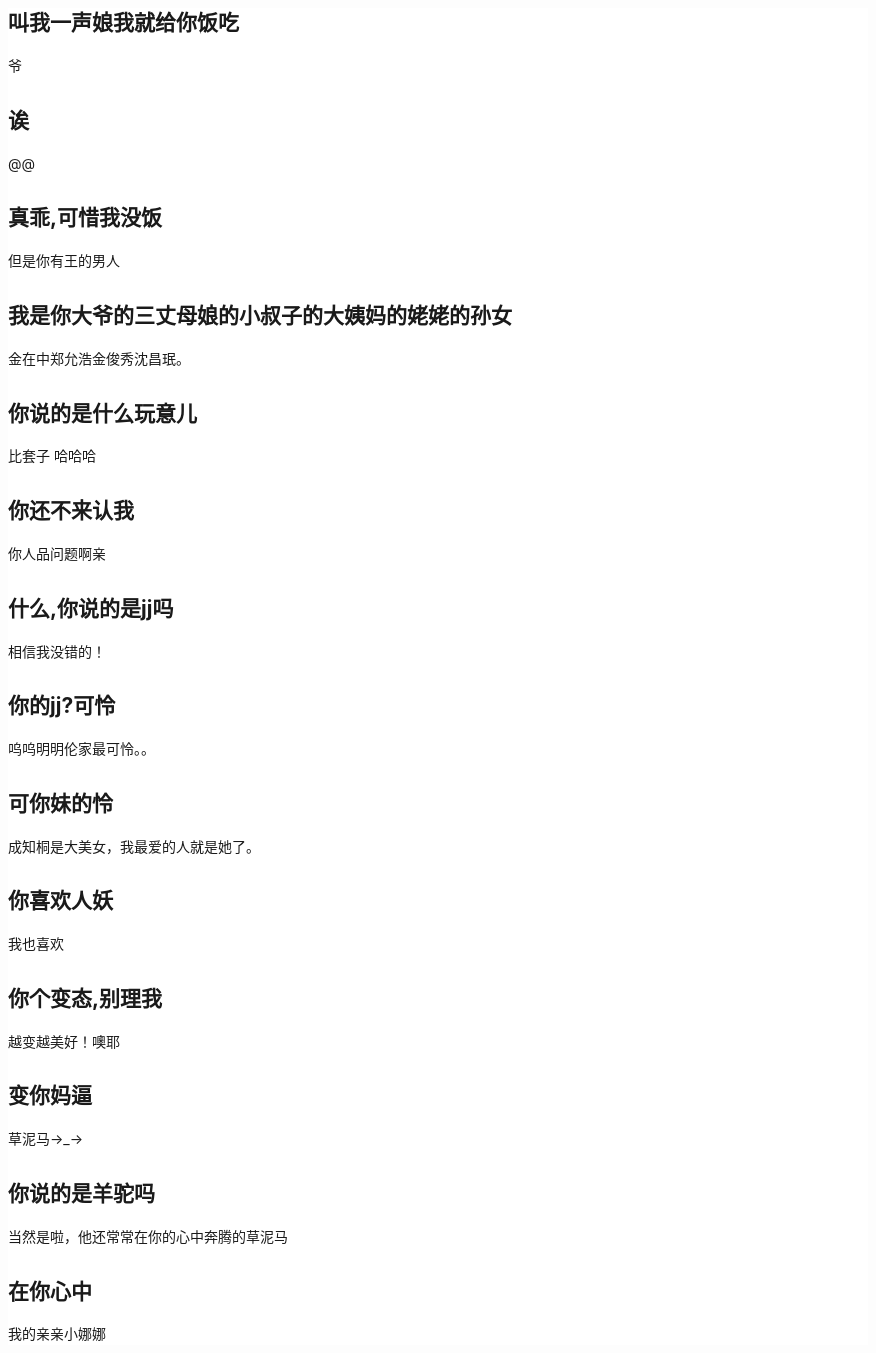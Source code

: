 ## 叫我一声娘我就给你饭吃
爷

## 诶
@@

## 真乖,可惜我没饭
但是你有王的男人

## 我是你大爷的三丈母娘的小叔子的大姨妈的姥姥的孙女
金在中郑允浩金俊秀沈昌珉。

## 你说的是什么玩意儿
比套子 哈哈哈

## 你还不来认我
你人品问题啊亲

## 什么,你说的是jj吗
相信我没错的！

## 你的jj?可怜
呜呜明明伦家最可怜。。

## 可你妹的怜
成知桐是大美女，我最爱的人就是她了。

## 你喜欢人妖
我也喜欢

## 你个变态,别理我
越变越美好！噢耶

## 变你妈逼
草泥马→_→

## 你说的是羊驼吗
当然是啦，他还常常在你的心中奔腾的草泥马

## 在你心中
我的亲亲小娜娜
